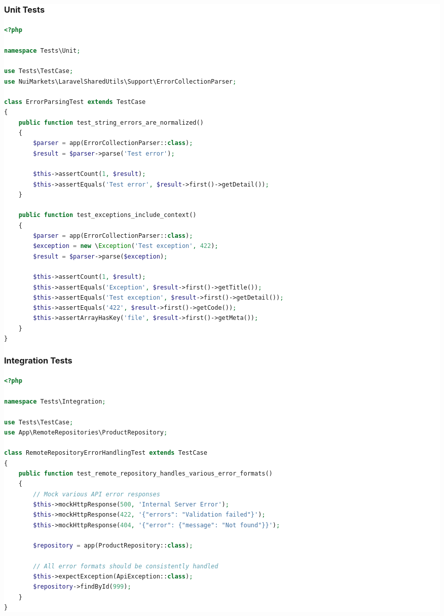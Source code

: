
### Unit Tests

```php
<?php

namespace Tests\Unit;

use Tests\TestCase;
use NuiMarkets\LaravelSharedUtils\Support\ErrorCollectionParser;

class ErrorParsingTest extends TestCase
{
    public function test_string_errors_are_normalized()
    {
        $parser = app(ErrorCollectionParser::class);
        $result = $parser->parse('Test error');
        
        $this->assertCount(1, $result);
        $this->assertEquals('Test error', $result->first()->getDetail());
    }
    
    public function test_exceptions_include_context()
    {
        $parser = app(ErrorCollectionParser::class);
        $exception = new \Exception('Test exception', 422);
        $result = $parser->parse($exception);
        
        $this->assertCount(1, $result);
        $this->assertEquals('Exception', $result->first()->getTitle());
        $this->assertEquals('Test exception', $result->first()->getDetail());
        $this->assertEquals('422', $result->first()->getCode());
        $this->assertArrayHasKey('file', $result->first()->getMeta());
    }
}
```

### Integration Tests

```php
<?php

namespace Tests\Integration;

use Tests\TestCase;
use App\RemoteRepositories\ProductRepository;

class RemoteRepositoryErrorHandlingTest extends TestCase
{
    public function test_remote_repository_handles_various_error_formats()
    {
        // Mock various API error responses
        $this->mockHttpResponse(500, 'Internal Server Error');
        $this->mockHttpResponse(422, '{"errors": "Validation failed"}');  
        $this->mockHttpResponse(404, '{"error": {"message": "Not found"}}');
        
        $repository = app(ProductRepository::class);
        
        // All error formats should be consistently handled
        $this->expectException(ApiException::class);
        $repository->findById(999);
    }
}
```
